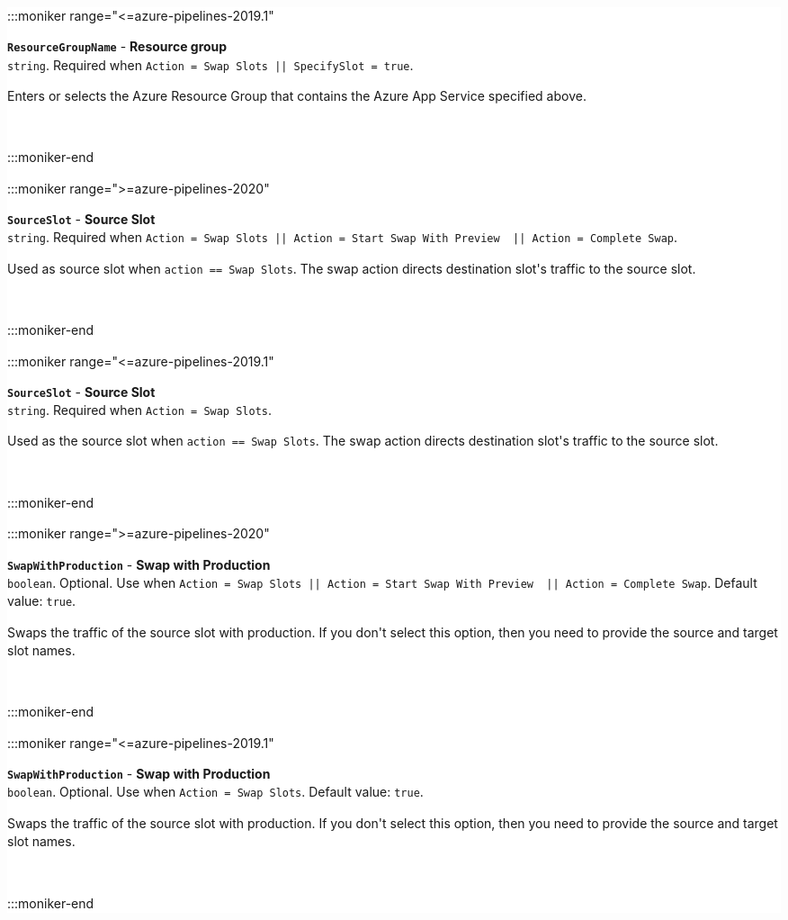 :::moniker range="<=azure-pipelines-2019.1"

**`ResourceGroupName`** - **Resource group**<br>
`string`. Required when `Action = Swap Slots || SpecifySlot = true`.<br>

Enters or selects the Azure Resource Group that contains the Azure App Service specified above.

<br>

:::moniker-end


:::moniker range=">=azure-pipelines-2020"

**`SourceSlot`** - **Source Slot**<br>
`string`. Required when `Action = Swap Slots || Action = Start Swap With Preview  || Action = Complete Swap`.<br>

Used as source slot when `action == Swap Slots`. The swap action directs destination slot's traffic to the source slot.

<br>

:::moniker-end

:::moniker range="<=azure-pipelines-2019.1"

**`SourceSlot`** - **Source Slot**<br>
`string`. Required when `Action = Swap Slots`.<br>

Used as the source slot when `action == Swap Slots`. The swap action directs destination slot's traffic to the source slot.

<br>

:::moniker-end


:::moniker range=">=azure-pipelines-2020"

**`SwapWithProduction`** - **Swap with Production**<br>
`boolean`. Optional. Use when `Action = Swap Slots || Action = Start Swap With Preview  || Action = Complete Swap`. Default value: `true`.<br>

Swaps the traffic of the source slot with production. If you don't select this option, then you need to provide the source and target slot names.

<br>

:::moniker-end

:::moniker range="<=azure-pipelines-2019.1"

**`SwapWithProduction`** - **Swap with Production**<br>
`boolean`. Optional. Use when `Action = Swap Slots`. Default value: `true`.<br>

Swaps the traffic of the source slot with production. If you don't select this option, then you need to provide the source and target slot names.

<br>

:::moniker-end
